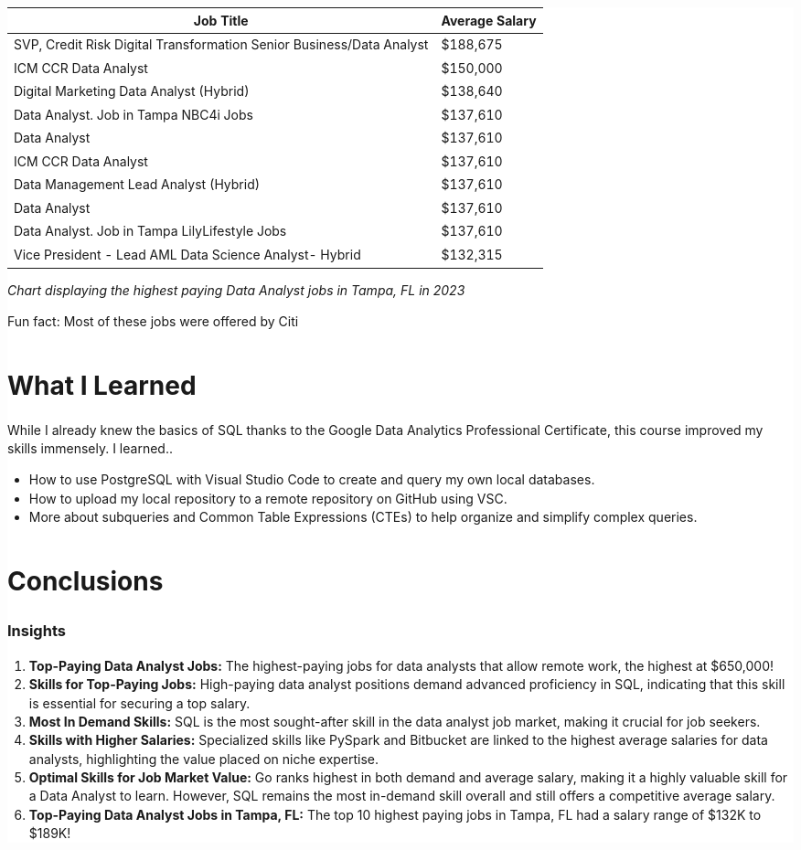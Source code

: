 | Job Title                                                                 | Average Salary |
|---------------------------------------------------------------------------|----------------|
| SVP, Credit Risk Digital Transformation Senior Business/Data Analyst    | $188,675        |
| ICM CCR Data Analyst                                                       | $150,000        |
| Digital Marketing Data Analyst (Hybrid)                                    | $138,640        |
| Data Analyst. Job in Tampa NBC4i Jobs                                      | $137,610        |
| Data Analyst                                                                | $137,610        |
| ICM CCR Data Analyst                                                        | $137,610        |
| Data Management Lead Analyst (Hybrid)                                       | $137,610        |
| Data Analyst                                                                | $137,610        |
| Data Analyst. Job in Tampa LilyLifestyle Jobs                               | $137,610        |
| Vice President - Lead AML Data Science Analyst- Hybrid                      | $132,315        |
*Chart displaying the highest paying Data Analyst jobs in Tampa, FL in 2023*

Fun fact: Most of these jobs were offered by Citi

# What I Learned
While I already knew the basics of SQL thanks to the Google Data Analytics Professional Certificate, this course improved my skills immensely. I learned..

- How to use PostgreSQL with Visual Studio Code to create and query my own local databases.
- How to upload my local repository to a remote repository on GitHub using VSC.
- More about subqueries and Common Table Expressions (CTEs) to help organize and simplify complex queries.

# Conclusions
### Insights
1. **Top-Paying Data Analyst Jobs:** The highest-paying jobs for data analysts that allow remote work, the highest at $650,000!
2. **Skills for Top-Paying Jobs:** High-paying data analyst positions demand advanced proficiency in SQL, indicating that this skill is essential for securing a top salary.
3. **Most In Demand Skills:** SQL is the most sought-after skill in the data analyst job market, making it crucial for job seekers.
4. **Skills with Higher Salaries:** Specialized skills like PySpark and Bitbucket are linked to the highest average salaries for data analysts, highlighting the value placed on niche expertise.
5. **Optimal Skills for Job Market Value:** Go ranks highest in both demand and average salary, making it a highly valuable skill for a Data Analyst to learn. However, SQL remains the most in-demand skill overall and still offers a competitive average salary.
6. **Top-Paying Data Analyst Jobs in Tampa, FL:** The top 10 highest paying jobs in Tampa, FL had a salary range of $132K to $189K!